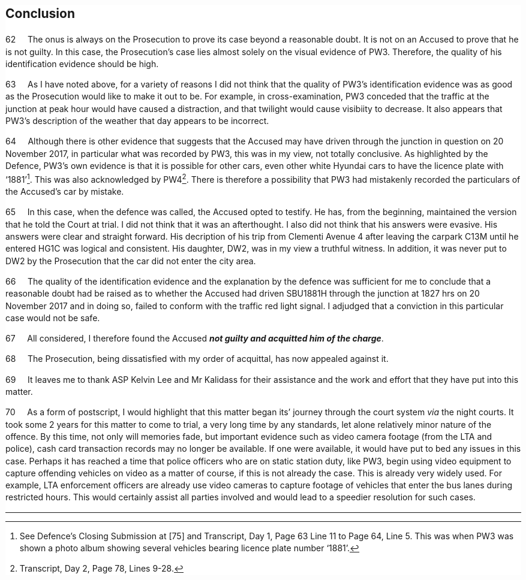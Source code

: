 ## Conclusion

62     The onus is always on the Prosecution to prove its case beyond a reasonable doubt. It is not on an Accused to prove that he is not guilty. In this case, the Prosecution’s case lies almost solely on the visual evidence of PW3. Therefore, the quality of his identification evidence should be high.

63     As I have noted above, for a variety of reasons I did not think that the quality of PW3’s identification evidence was as good as the Prosecution would like to make it out to be. For example, in cross-examination, PW3 conceded that the traffic at the junction at peak hour would have caused a distraction, and that twilight would cause visibiity to decrease. It also appears that PW3’s description of the weather that day appears to be incorrect.

64     Although there is other evidence that suggests that the Accused may have driven through the junction in question on 20 November 2017, in particular what was recorded by PW3, this was in my view, not totally conclusive. As highlighted by the Defence, PW3’s own evidence is that it is possible for other cars, even other white Hyundai cars to have the licence plate with ‘1881’[^31]. This was also acknowledged by PW4[^32]. There is therefore a possibility that PW3 had mistakenly recorded the particulars of the Accused’s car by mistake.

65     In this case, when the defence was called, the Accused opted to testify. He has, from the beginning, maintained the version that he told the Court at trial. I did not think that it was an afterthought. I also did not think that his answers were evasive. His answers were clear and straight forward. His decription of his trip from Clementi Avenue 4 after leaving the carpark C13M until he entered HG1C was logical and consistent. His daughter, DW2, was in my view a truthful witness. In addition, it was never put to DW2 by the Prosecution that the car did not enter the city area.

66     The quality of the identification evidence and the explanation by the defence was sufficient for me to conclude that a reasonable doubt had be raised as to whether the Accused had driven SBU1881H through the junction at 1827 hrs on 20 November 2017 and in doing so, failed to conform with the traffic red light signal. I adjudged that a conviction in this particular case would not be safe.

67     All considered, I therefore found the Accused **_not guilty and acquitted him of the charge_**.

68     The Prosecution, being dissatisfied with my order of acquittal, has now appealed against it.

69     It leaves me to thank ASP Kelvin Lee and Mr Kalidass for their assistance and the work and effort that they have put into this matter.

70     As a form of postscript, I would highlight that this matter began its’ journey through the court system _via_ the night courts. It took some 2 years for this matter to come to trial, a very long time by any standards, let alone relatively minor nature of the offence. By this time, not only will memories fade, but important evidence such as video camera footage (from the LTA and police), cash card transaction records may no longer be available. If one were available, it would have put to bed any issues in this case. Perhaps it has reached a time that police officers who are on static station duty, like PW3, begin using video equipment to capture offending vehicles on video as a matter of course, if this is not already the case. This is already very widely used. For example, LTA enforcement officers are already use video cameras to capture footage of vehicles that enter the bus lanes during restricted hours. This would certainly assist all parties involved and would lead to a speedier resolution for such cases.

* * *

[^1]: Court notes that this would mean looking across both New Bridge Road and Eu Tong Sen Street.


[^2]: Transcript, Day 1, Page 37, Line 19.
[^3]: Transcript, Day 1, Page 73, Line 18.
[^4]: Exhibit P3.
[^5]: Transcript, Day 1, Page 44, Line 20.
[^6]: Transcript Day 1, Page 49-50, from Line 31.
[^7]: Exhibit P4.
[^8]: Exhibit P1.
[^9]: Exhibit P2.
[^10]: Transcript, Day 3, Page 1, Lines 18-25.
[^11]: Exhibit P6.
[^12]: Exhibit D3, Google Map Printout. Reproduced at \[11\] of the Prosecution’s Closing Submissions.
[^13]: _Ibid._
[^14]: Transcript, Day 3, Page 22, Line 22.
[^15]: See Video Recording of the Junction by the Defence at Exhibit D4.
[^16]: Exhibit D1.
[^17]: Transcript, Day 1, Page 52, Lines 3-23.
[^18]: Transcript, Day 1, Page 56, Lines 2-22.
[^19]: Transcript, Day 1, Page 59, Lines 26-28.
[^20]: Transcript, Day 2, Page 69, Line 21 to Page 70, Line 30.
[^21]: Transcript, Day 2, Page 74, Lines 9-14.
[^22]: Transcript, Day 1, Page 44, Lines 11-15.
[^23]: Figure 1. Google Map photo of the junction. It is essentially a clearer copy of same map as Exhibit D3. This was also reproduced at \[11\] of the Prosecution’s Closing Submissions. Estimated distances based on the scale provided at the bottom left corner of Figure 1.
[^24]: Exhibit D4.
[^25]: Transcript, Day 1, Page 73, Line 18 and the Markings on D1which can be seen after \[11\] of the Prosecution’s Closing Submissions.
[^26]: Prosecution’s Closing Submissions at \[11\].
[^27]: Exhibit D2.
[^28]: Prosecution’s Closing Submissions at \[22\].
[^29]: Transcript, Day 3, Page 3, Line 6.
[^30]: Defence Closing Submissions at \[101\].
[^31]: See Defence’s Closing Submission at \[75\] and Transcript, Day 1, Page 63 Line 11 to Page 64, Line 5. This was when PW3 was shown a photo album showing several vehicles bearing licence plate number ‘1881’.
[^32]: Transcript, Day 2, Page 78, Lines 9-28.